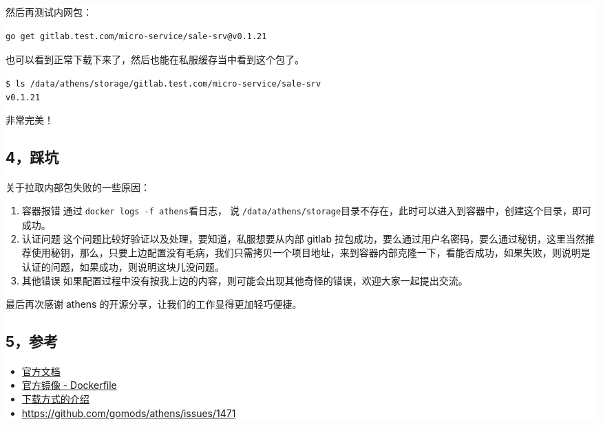 

然后再测试内网包：



```sh
go get gitlab.test.com/micro-service/sale-srv@v0.1.21
```



也可以看到正常下载下来了，然后也能在私服缓存当中看到这个包了。



```sh
$ ls /data/athens/storage/gitlab.test.com/micro-service/sale-srv
v0.1.21
```



非常完美！



## 4，踩坑



关于拉取内部包失败的一些原因：



1. 容器报错
   通过 `docker logs -f athens`看日志， 说 `/data/athens/storage`目录不存在，此时可以进入到容器中，创建这个目录，即可成功。
2. 认证问题
   这个问题比较好验证以及处理，要知道，私服想要从内部 gitlab 拉包成功，要么通过用户名密码，要么通过秘钥，这里当然推荐使用秘钥，那么，只要上边配置没有毛病，我们只需拷贝一个项目地址，来到容器内部克隆一下，看能否成功，如果失败，则说明是认证的问题，如果成功，则说明这块儿没问题。
3. 其他错误
   如果配置过程中没有按我上边的内容，则可能会出现其他奇怪的错误，欢迎大家一起提出交流。



最后再次感谢 athens 的开源分享，让我们的工作显得更加轻巧便捷。



## 5，参考



- [官方文档](https://docs.gomods.io/zh/install/shared-team-instance/)
- [官方镜像 - Dockerfile](https://hub.docker.com/layers/gomods/athens/v0.10.0/images/sha256-0f277b515c68fbda8bfacc1ca0cccdd9383205eea6480646417f9c75b6a6b3ca?context=explore)
- [下载方式的介绍](https://docs.gomods.io/configuration/download/)
- https://github.com/gomods/athens/issues/1471
